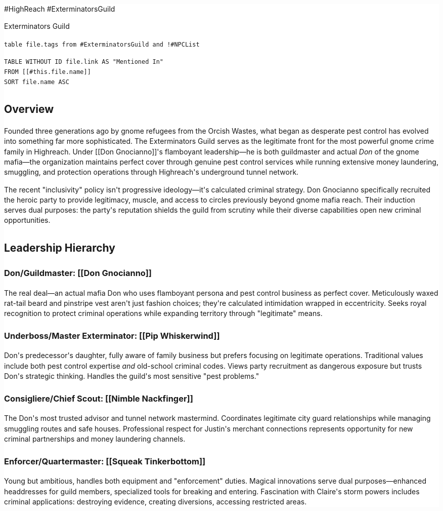 #HighReach #ExterminatorsGuild

Exterminators Guild

```dataview
table file.tags from #ExterminatorsGuild and !#NPCList
```

```dataview
TABLE WITHOUT ID file.link AS "Mentioned In"
FROM [[#this.file.name]]
SORT file.name ASC
```

## Overview
Founded three generations ago by gnome refugees from the Orcish Wastes, what began as desperate pest control has evolved into something far more sophisticated. The Exterminators Guild serves as the legitimate front for the most powerful gnome crime family in Highreach. Under [[Don Gnocianno]]'s flamboyant leadership—he is both guildmaster and actual *Don* of the gnome mafia—the organization maintains perfect cover through genuine pest control services while running extensive money laundering, smuggling, and protection operations through Highreach's underground tunnel network.

The recent "inclusivity" policy isn't progressive ideology—it's calculated criminal strategy. Don Gnocianno specifically recruited the heroic party to provide legitimacy, muscle, and access to circles previously beyond gnome mafia reach. Their induction serves dual purposes: the party's reputation shields the guild from scrutiny while their diverse capabilities open new criminal opportunities.

## Leadership Hierarchy

### **Don/Guildmaster**: [[Don Gnocianno]]
The real deal—an actual mafia Don who uses flamboyant persona and pest control business as perfect cover. Meticulously waxed rat-tail beard and pinstripe vest aren't just fashion choices; they're calculated intimidation wrapped in eccentricity. Seeks royal recognition to protect criminal operations while expanding territory through "legitimate" means.

### **Underboss/Master Exterminator**: [[Pip Whiskerwind]]
Don's predecessor's daughter, fully aware of family business but prefers focusing on legitimate operations. Traditional values include both pest control expertise *and* old-school criminal codes. Views party recruitment as dangerous exposure but trusts Don's strategic thinking. Handles the guild's most sensitive "pest problems."

### **Consigliere/Chief Scout**: [[Nimble Nackfinger]]
The Don's most trusted advisor and tunnel network mastermind. Coordinates legitimate city guard relationships while managing smuggling routes and safe houses. Professional respect for Justin's merchant connections represents opportunity for new criminal partnerships and money laundering channels.

### **Enforcer/Quartermaster**: [[Squeak Tinkerbottom]]
Young but ambitious, handles both equipment and "enforcement" duties. Magical innovations serve dual purposes—enhanced headdresses for guild members, specialized tools for breaking and entering. Fascination with Claire's storm powers includes criminal applications: destroying evidence, creating diversions, accessing restricted areas.
